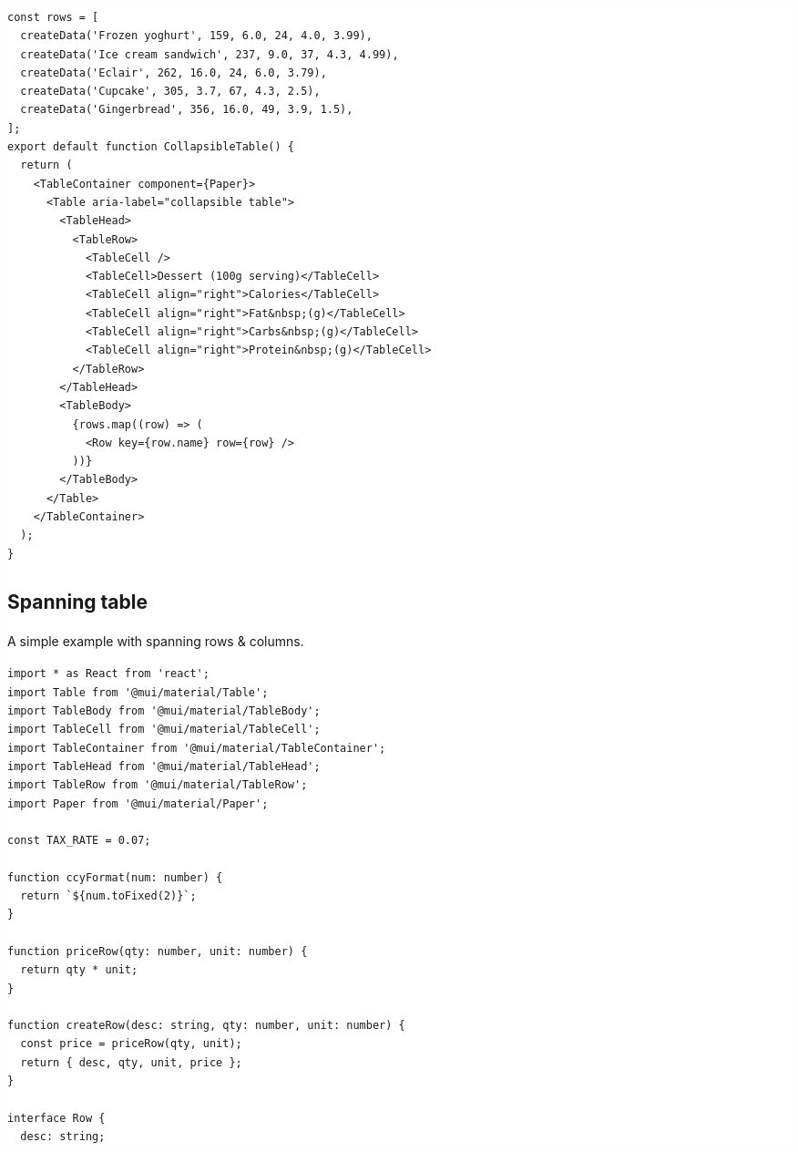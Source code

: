 ```tsx
const rows = [
  createData('Frozen yoghurt', 159, 6.0, 24, 4.0, 3.99),
  createData('Ice cream sandwich', 237, 9.0, 37, 4.3, 4.99),
  createData('Eclair', 262, 16.0, 24, 6.0, 3.79),
  createData('Cupcake', 305, 3.7, 67, 4.3, 2.5),
  createData('Gingerbread', 356, 16.0, 49, 3.9, 1.5),
];
export default function CollapsibleTable() {
  return (
    <TableContainer component={Paper}>
      <Table aria-label="collapsible table">
        <TableHead>
          <TableRow>
            <TableCell />
            <TableCell>Dessert (100g serving)</TableCell>
            <TableCell align="right">Calories</TableCell>
            <TableCell align="right">Fat&nbsp;(g)</TableCell>
            <TableCell align="right">Carbs&nbsp;(g)</TableCell>
            <TableCell align="right">Protein&nbsp;(g)</TableCell>
          </TableRow>
        </TableHead>
        <TableBody>
          {rows.map((row) => (
            <Row key={row.name} row={row} />
          ))}
        </TableBody>
      </Table>
    </TableContainer>
  );
}
```

## Spanning table

A simple example with spanning rows & columns.

```tsx
import * as React from 'react';
import Table from '@mui/material/Table';
import TableBody from '@mui/material/TableBody';
import TableCell from '@mui/material/TableCell';
import TableContainer from '@mui/material/TableContainer';
import TableHead from '@mui/material/TableHead';
import TableRow from '@mui/material/TableRow';
import Paper from '@mui/material/Paper';

const TAX_RATE = 0.07;

function ccyFormat(num: number) {
  return `${num.toFixed(2)}`;
}

function priceRow(qty: number, unit: number) {
  return qty * unit;
}

function createRow(desc: string, qty: number, unit: number) {
  const price = priceRow(qty, unit);
  return { desc, qty, unit, price };
}

interface Row {
  desc: string;
```